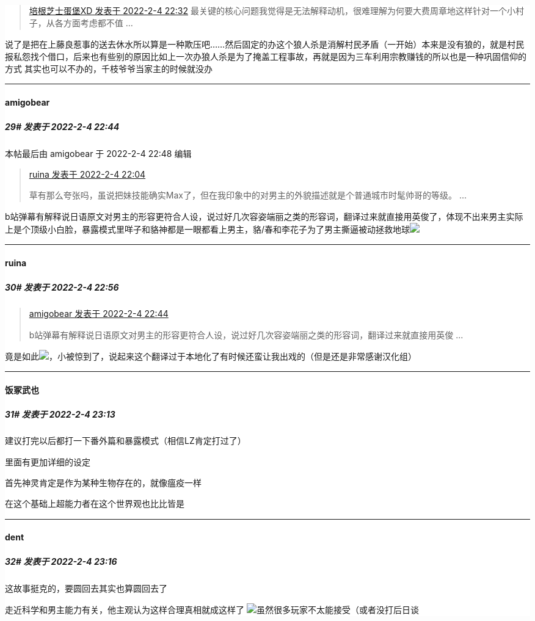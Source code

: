 <blockquote><a href="httphttps://bbs.saraba1st.com/2b/forum.php?mod=redirect&amp;goto=findpost&amp;pid=54551180&amp;ptid=2050765" target="_blank">培根芝士蛋堡XD 发表于 2022-2-4 22:32</a>
 最关键的核心问题我觉得是无法解释动机，很难理解为何要大费周章地这样针对一个小村子，从各方面考虑都不值 ...</blockquote>
说了是把在上藤良惹事的送去休水所以算是一种欺压吧……然后固定的办这个狼人杀是消解村民矛盾（一开始）本来是没有狼的，就是村民报私怨找个借口，后来也有些别的原因比如上一次办狼人杀是为了掩盖工程事故，再就是因为三车利用宗教赚钱的所以也是一种巩固信仰的方式
其实也可以不办的，千枝爷爷当家主的时候就没办

*****

####  amigobear  
##### 29#       发表于 2022-2-4 22:44

 本帖最后由 amigobear 于 2022-2-4 22:48 编辑 
<blockquote><a href="httphttps://bbs.saraba1st.com/2b/forum.php?mod=redirect&amp;goto=findpost&amp;pid=54550376&amp;ptid=2050765" target="_blank">ruina 发表于 2022-2-4 22:04</a>

草有那么夸张吗，虽说把妹技能确实Max了，但在我印象中的对男主的外貌描述就是个普通城市时髦帅哥的等级。 ...</blockquote>
b站弹幕有解释说日语原文对男主的形容更符合人设，说过好几次容姿端丽之类的形容词，翻译过来就直接用英俊了，体现不出来男主实际上是个顶级小白脸，暴露模式里咩子和貉神都是一眼都看上男主，貉/春和李花子为了男主撕逼被动拯救地球<img src="https://static.saraba1st.com/image/smiley/face2017/049.png" referrerpolicy="no-referrer">

*****

####  ruina  
##### 30#       发表于 2022-2-4 22:56

<blockquote><a href="httphttps://bbs.saraba1st.com/2b/forum.php?mod=redirect&amp;goto=findpost&amp;pid=54551370&amp;ptid=2050765" target="_blank">amigobear 发表于 2022-2-4 22:44</a>

b站弹幕有解释说日语原文对男主的形容更符合人设，说过好几次容姿端丽之类的形容词，翻译过来就直接用英俊 ...</blockquote>
竟是如此<img src="https://static.saraba1st.com/image/smiley/face2017/105.png" referrerpolicy="no-referrer">，小被惊到了，说起来这个翻译过于本地化了有时候还蛮让我出戏的（但是还是非常感谢汉化组）



*****

####  饭冢武也  
##### 31#       发表于 2022-2-4 23:13

建议打完以后都打一下番外篇和暴露模式（相信LZ肯定打过了）

里面有更加详细的设定

首先神灵肯定是作为某种生物存在的，就像瘟疫一样

在这个基础上超能力者在这个世界观也比比皆是

*****

####  dent  
##### 32#       发表于 2022-2-4 23:16

这故事挺克的，要圆回去其实也算圆回去了

走近科学和男主能力有关，他主观认为这样合理真相就成这样了
<img src="https://static.saraba1st.com/image/smiley/face2017/037.png" referrerpolicy="no-referrer">虽然很多玩家不太能接受（或者没打后日谈
